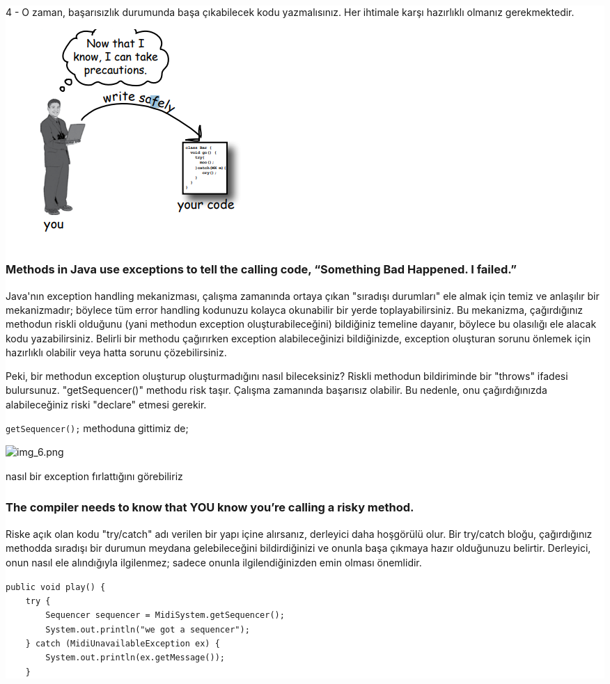 4 - O zaman, başarısızlık durumunda başa çıkabilecek kodu yazmalısınız. Her ihtimale karşı hazırlıklı olmanız
gerekmektedir.

![img_5.png](../Images/Chapter11Images/img_5.png)

### Methods in Java use exceptions to tell the calling code, “Something Bad Happened. I failed.”

Java'nın exception handling mekanizması, çalışma zamanında ortaya çıkan "sıradışı durumları" ele almak için temiz ve
anlaşılır bir mekanizmadır; böylece tüm error handling kodunuzu kolayca okunabilir bir yerde toplayabilirsiniz. Bu
mekanizma, çağırdığınız methodun riskli olduğunu (yani methodun exception oluşturabileceğini) bildiğiniz temeline
dayanır, böylece bu olasılığı ele alacak kodu yazabilirsiniz. Belirli bir methodu çağırırken exception alabileceğinizi
bildiğinizde, exception oluşturan sorunu önlemek için hazırlıklı olabilir veya hatta sorunu çözebilirsiniz.

Peki, bir methodun exception oluşturup oluşturmadığını nasıl bileceksiniz? Riskli methodun bildiriminde bir "throws"
ifadesi bulursunuz. "getSequencer()" methodu risk taşır. Çalışma zamanında başarısız olabilir. Bu nedenle, onu
çağırdığınızda alabileceğiniz riski "declare" etmesi gerekir.

```getSequencer();``` methoduna gittimiz de;

![img_6.png](../Images/Chapter11Images/img_6.png)

nasıl bir exception fırlattığını görebiliriz

### The compiler needs to know that YOU know you’re calling a risky method.

Riske açık olan kodu "try/catch" adı verilen bir yapı içine alırsanız, derleyici daha hoşgörülü olur. Bir try/catch
bloğu, çağırdığınız methodda sıradışı bir durumun meydana gelebileceğini bildirdiğinizi ve onunla başa çıkmaya hazır
olduğunuzu belirtir. Derleyici, onun nasıl ele alındığıyla ilgilenmez; sadece onunla ilgilendiğinizden emin olması
önemlidir.

```
public void play() {
    try {
        Sequencer sequencer = MidiSystem.getSequencer();
        System.out.println("we got a sequencer");
    } catch (MidiUnavailableException ex) {
        System.out.println(ex.getMessage());
    }